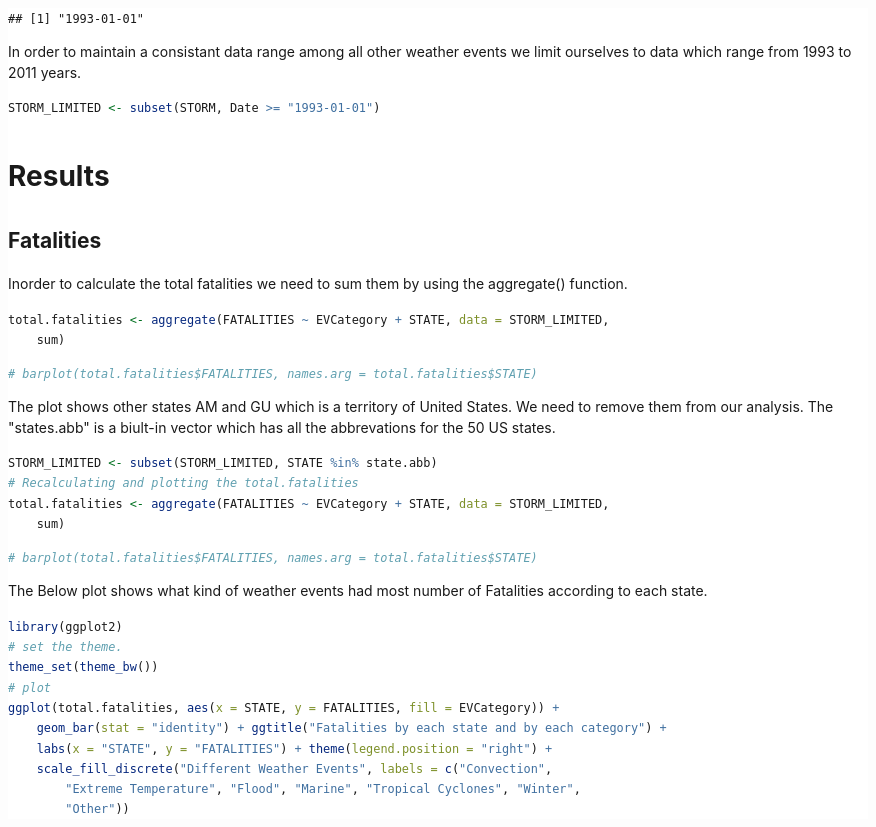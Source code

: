 ```
## [1] "1993-01-01"
```


In order to maintain a consistant data range among all other weather events we limit ourselves to data which range from 1993 to 2011 years.

```r
STORM_LIMITED <- subset(STORM, Date >= "1993-01-01")
```


# Results

## Fatalities

Inorder to calculate the total fatalities we need to sum them by using the aggregate() function.

```r
total.fatalities <- aggregate(FATALITIES ~ EVCategory + STATE, data = STORM_LIMITED, 
    sum)
```



```r
# barplot(total.fatalities$FATALITIES, names.arg = total.fatalities$STATE)
```

The plot shows other states AM and GU which is a territory of United States. We need to remove them from our analysis. The "states.abb" is a biult-in vector which has all the abbrevations for the 50 US states.

```r
STORM_LIMITED <- subset(STORM_LIMITED, STATE %in% state.abb)
# Recalculating and plotting the total.fatalities
total.fatalities <- aggregate(FATALITIES ~ EVCategory + STATE, data = STORM_LIMITED, 
    sum)
```



```r
# barplot(total.fatalities$FATALITIES, names.arg = total.fatalities$STATE)
```

The Below plot shows what kind of weather events had most number of Fatalities according to each state.

```r
library(ggplot2)
# set the theme.
theme_set(theme_bw())
# plot
ggplot(total.fatalities, aes(x = STATE, y = FATALITIES, fill = EVCategory)) + 
    geom_bar(stat = "identity") + ggtitle("Fatalities by each state and by each category") + 
    labs(x = "STATE", y = "FATALITIES") + theme(legend.position = "right") + 
    scale_fill_discrete("Different Weather Events", labels = c("Convection", 
        "Extreme Temperature", "Flood", "Marine", "Tropical Cyclones", "Winter", 
        "Other"))
```
